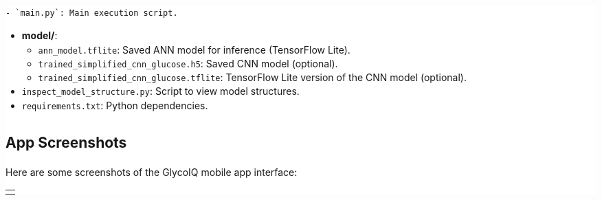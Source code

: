     - `main.py`: Main execution script.
  - **model/**:
    - `ann_model.tflite`: Saved ANN model for inference (TensorFlow Lite).
    - `trained_simplified_cnn_glucose.h5`: Saved CNN model (optional).
    - `trained_simplified_cnn_glucose.tflite`: TensorFlow Lite version of the CNN model (optional).
  - `inspect_model_structure.py`: Script to view model structures.
  - `requirements.txt`: Python dependencies.

## App Screenshots

Here are some screenshots of the GlycoIQ mobile app interface:

<table>
  <tr>
    <td align="center">
